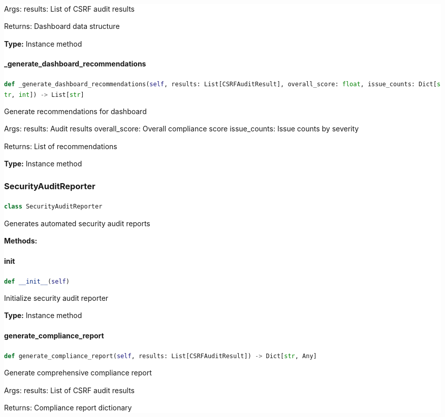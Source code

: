 Args:
    results: List of CSRF audit results
    
Returns:
    Dashboard data structure

**Type:** Instance method

#### _generate_dashboard_recommendations

```python
def _generate_dashboard_recommendations(self, results: List[CSRFAuditResult], overall_score: float, issue_counts: Dict[str, int]) -> List[str]
```

Generate recommendations for dashboard

Args:
    results: Audit results
    overall_score: Overall compliance score
    issue_counts: Issue counts by severity
    
Returns:
    List of recommendations

**Type:** Instance method

### SecurityAuditReporter

```python
class SecurityAuditReporter
```

Generates automated security audit reports

**Methods:**

#### __init__

```python
def __init__(self)
```

Initialize security audit reporter

**Type:** Instance method

#### generate_compliance_report

```python
def generate_compliance_report(self, results: List[CSRFAuditResult]) -> Dict[str, Any]
```

Generate comprehensive compliance report

Args:
    results: List of CSRF audit results
    
Returns:
    Compliance report dictionary
